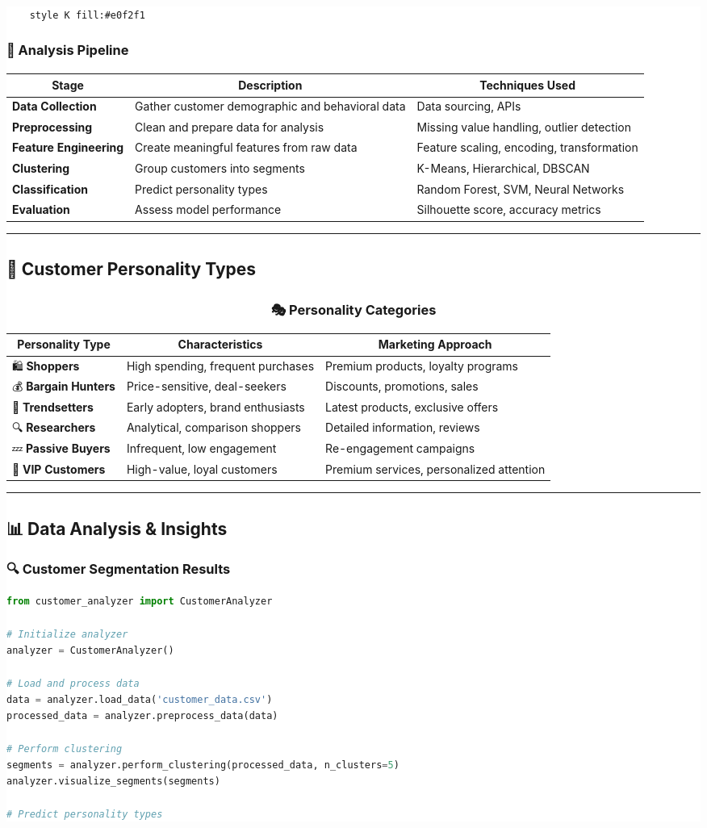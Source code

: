 ```mermaid
    style K fill:#e0f2f1
```

</div>

### 🧩 Analysis Pipeline

| Stage | Description | Techniques Used |
|-------|-------------|-----------------|
| **Data Collection** | Gather customer demographic and behavioral data | Data sourcing, APIs |
| **Preprocessing** | Clean and prepare data for analysis | Missing value handling, outlier detection |
| **Feature Engineering** | Create meaningful features from raw data | Feature scaling, encoding, transformation |
| **Clustering** | Group customers into segments | K-Means, Hierarchical, DBSCAN |
| **Classification** | Predict personality types | Random Forest, SVM, Neural Networks |
| **Evaluation** | Assess model performance | Silhouette score, accuracy metrics |

---

## 👥 Customer Personality Types

<div align="center">

### 🎭 Personality Categories

| Personality Type | Characteristics | Marketing Approach |
|------------------|-----------------|-------------------|
| 🛍️ **Shoppers** | High spending, frequent purchases | Premium products, loyalty programs |
| 💰 **Bargain Hunters** | Price-sensitive, deal-seekers | Discounts, promotions, sales |
| 🌟 **Trendsetters** | Early adopters, brand enthusiasts | Latest products, exclusive offers |
| 🔍 **Researchers** | Analytical, comparison shoppers | Detailed information, reviews |
| 💤 **Passive Buyers** | Infrequent, low engagement | Re-engagement campaigns |
| 👑 **VIP Customers** | High-value, loyal customers | Premium services, personalized attention |

</div>

---

## 📊 Data Analysis & Insights

### 🔍 Customer Segmentation Results

```python
from customer_analyzer import CustomerAnalyzer

# Initialize analyzer
analyzer = CustomerAnalyzer()

# Load and process data
data = analyzer.load_data('customer_data.csv')
processed_data = analyzer.preprocess_data(data)

# Perform clustering
segments = analyzer.perform_clustering(processed_data, n_clusters=5)
analyzer.visualize_segments(segments)

# Predict personality types
```